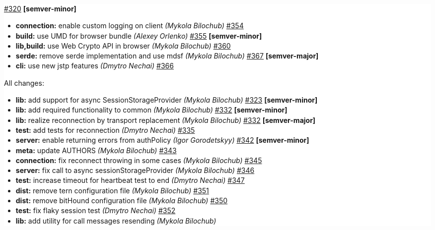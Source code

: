  [#320](https://github.com/metarhia/jstp/pull/320)
  **\[semver-minor\]**
- **connection:** enable custom logging on client
  _(Mykola Bilochub)_
  [#354](https://github.com/metarhia/jstp/pull/354)
- **build:** use UMD for browser bundle
  _(Alexey Orlenko)_
  [#355](https://github.com/metarhia/jstp/pull/355)
  **\[semver-minor\]**
- **lib,build:** use Web Crypto API in browser
  _(Mykola Bilochub)_
  [#360](https://github.com/metarhia/jstp/pull/360)
- **serde:** remove serde implementation and use mdsf
  _(Mykola Bilochub)_
  [#367](https://github.com/metarhia/jstp/pull/367)
  **\[semver-major\]**
- **cli:** use new jstp features
  _(Dmytro Nechai)_
  [#366](https://github.com/metarhia/jstp/pull/366)

All changes:

- **lib:** add support for async SessionStorageProvider
  _(Mykola Bilochub)_
  [#323](https://github.com/metarhia/jstp/pull/323)
  **\[semver-minor\]**
- **lib:** add required functionality to common
  _(Mykola Bilochub)_
  [#332](https://github.com/metarhia/jstp/pull/332)
  **\[semver-minor\]**
- **lib:** realize reconnection by transport replacement
  _(Mykola Bilochub)_
  [#332](https://github.com/metarhia/jstp/pull/332)
  **\[semver-major\]**
- **test:** add tests for reconnection
  _(Dmytro Nechai)_
  [#335](https://github.com/metarhia/jstp/pull/335)
- **server:** enable returning errors from authPolicy
  _(Igor Gorodetskyy)_
  [#342](https://github.com/metarhia/jstp/pull/342)
  **\[semver-minor\]**
- **meta:** update AUTHORS
  _(Mykola Bilochub)_
  [#343](https://github.com/metarhia/jstp/pull/343)
- **connection:** fix reconnect throwing in some cases
  _(Mykola Bilochub)_
  [#345](https://github.com/metarhia/jstp/pull/345)
- **server:** fix call to async sessionStorageProvider
  _(Mykola Bilochub)_
  [#346](https://github.com/metarhia/jstp/pull/346)
- **test:** increase timeout for heartbeat test to end
  _(Dmytro Nechai)_
  [#347](https://github.com/metarhia/jstp/pull/347)
- **dist:** remove tern configuration file
  _(Mykola Bilochub)_
  [#351](https://github.com/metarhia/jstp/pull/351)
- **dist:** remove bitHound configuration file
  _(Mykola Bilochub)_
  [#350](https://github.com/metarhia/jstp/pull/350)
- **test:** fix flaky session test
  _(Dmytro Nechai)_
  [#352](https://github.com/metarhia/jstp/pull/352)
- **lib:** add utility for call messages resending
  _(Mykola Bilochub)_